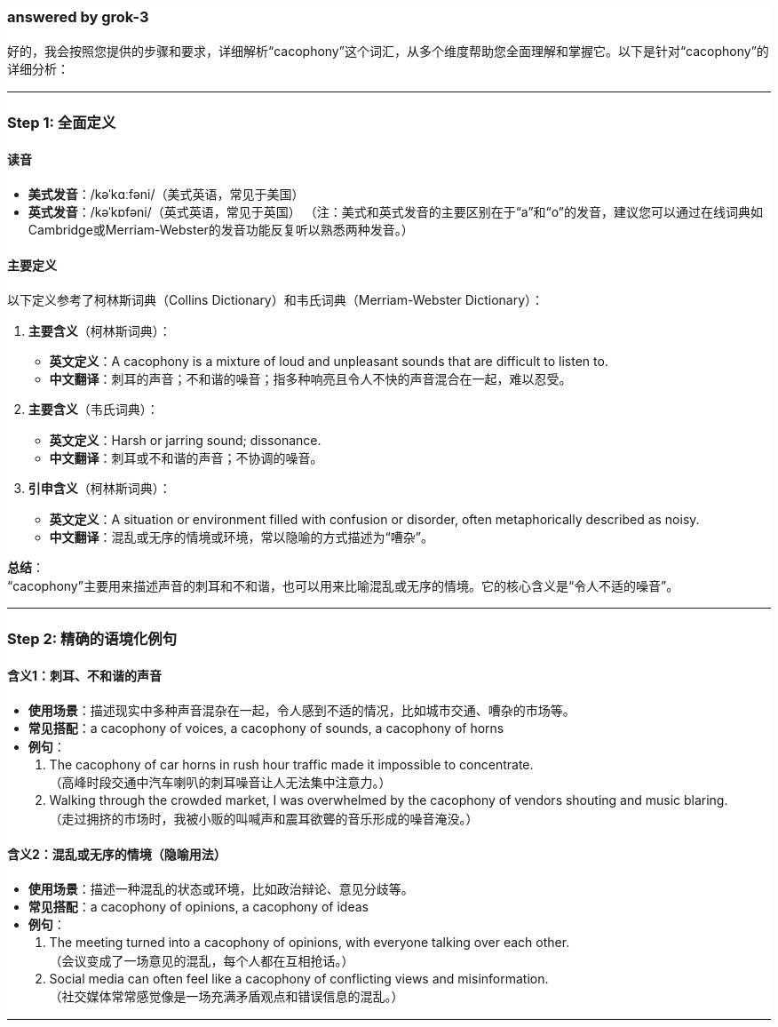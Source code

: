 ### answered by grok-3
好的，我会按照您提供的步骤和要求，详细解析“cacophony”这个词汇，从多个维度帮助您全面理解和掌握它。以下是针对“cacophony”的详细分析：

---

### Step 1: 全面定义

#### 读音
- **美式发音**：/kəˈkɑːfəni/（美式英语，常见于美国）
- **英式发音**：/kəˈkɒfəni/（英式英语，常见于英国）
（注：美式和英式发音的主要区别在于“a”和“o”的发音，建议您可以通过在线词典如Cambridge或Merriam-Webster的发音功能反复听以熟悉两种发音。）

#### 主要定义
以下定义参考了柯林斯词典（Collins Dictionary）和韦氏词典（Merriam-Webster Dictionary）：
1. **主要含义**（柯林斯词典）：
   - **英文定义**：A cacophony is a mixture of loud and unpleasant sounds that are difficult to listen to.
   - **中文翻译**：刺耳的声音；不和谐的噪音；指多种响亮且令人不快的声音混合在一起，难以忍受。
   
2. **主要含义**（韦氏词典）：
   - **英文定义**：Harsh or jarring sound; dissonance.
   - **中文翻译**：刺耳或不和谐的声音；不协调的噪音。
   
3. **引申含义**（柯林斯词典）：
   - **英文定义**：A situation or environment filled with confusion or disorder, often metaphorically described as noisy.
   - **中文翻译**：混乱或无序的情境或环境，常以隐喻的方式描述为“嘈杂”。

**总结**：  
“cacophony”主要用来描述声音的刺耳和不和谐，也可以用来比喻混乱或无序的情境。它的核心含义是“令人不适的噪音”。

---

### Step 2: 精确的语境化例句

#### 含义1：刺耳、不和谐的声音
- **使用场景**：描述现实中多种声音混杂在一起，令人感到不适的情况，比如城市交通、嘈杂的市场等。
- **常见搭配**：a cacophony of voices, a cacophony of sounds, a cacophony of horns
- **例句**：
  1. The cacophony of car horns in rush hour traffic made it impossible to concentrate.  
     （高峰时段交通中汽车喇叭的刺耳噪音让人无法集中注意力。）
  2. Walking through the crowded market, I was overwhelmed by the cacophony of vendors shouting and music blaring.  
     （走过拥挤的市场时，我被小贩的叫喊声和震耳欲聾的音乐形成的噪音淹没。）

#### 含义2：混乱或无序的情境（隐喻用法）
- **使用场景**：描述一种混乱的状态或环境，比如政治辩论、意见分歧等。
- **常见搭配**：a cacophony of opinions, a cacophony of ideas
- **例句**：
  1. The meeting turned into a cacophony of opinions, with everyone talking over each other.  
     （会议变成了一场意见的混乱，每个人都在互相抢话。）
  2. Social media can often feel like a cacophony of conflicting views and misinformation.  
     （社交媒体常常感觉像是一场充满矛盾观点和错误信息的混乱。）

---